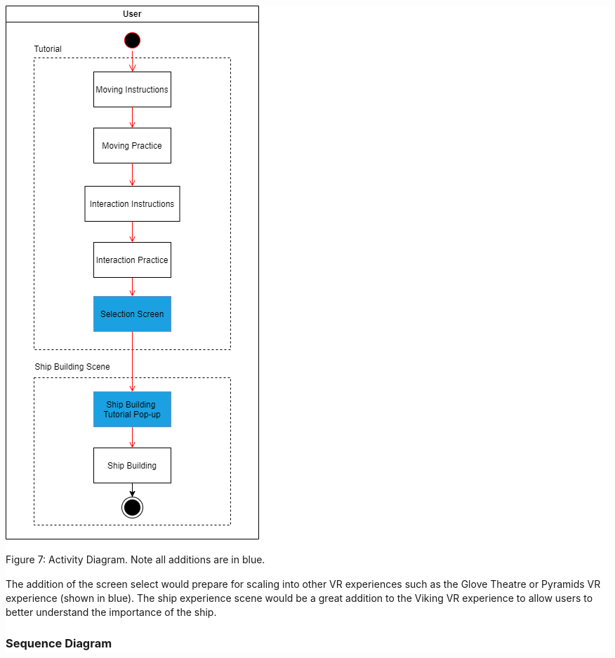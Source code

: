 ![UML Diagram: Activity Diagram](assets/ActivityDiagram.drawio.png)

Figure 7: Activity Diagram. Note all additions are in blue.

The addition of the screen select would prepare for scaling into other VR experiences such as the Glove Theatre or Pyramids VR experience (shown in blue). The ship experience scene would be a great addition to the Viking VR experience to allow users to better understand the importance of the ship. 

<div style="page-break-after: always;"></div>

### Sequence Diagram
